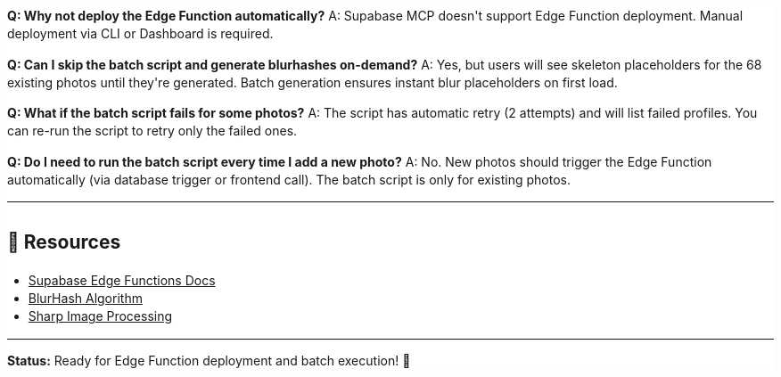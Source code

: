 **Q: Why not deploy the Edge Function automatically?**
A: Supabase MCP doesn't support Edge Function deployment. Manual deployment via CLI or Dashboard is required.

**Q: Can I skip the batch script and generate blurhashes on-demand?**
A: Yes, but users will see skeleton placeholders for the 68 existing photos until they're generated. Batch generation ensures instant blur placeholders on first load.

**Q: What if the batch script fails for some photos?**
A: The script has automatic retry (2 attempts) and will list failed profiles. You can re-run the script to retry only the failed ones.

**Q: Do I need to run the batch script every time I add a new photo?**
A: No. New photos should trigger the Edge Function automatically (via database trigger or frontend call). The batch script is only for existing photos.

---

## 🔗 Resources

- [Supabase Edge Functions Docs](https://supabase.com/docs/guides/functions)
- [BlurHash Algorithm](https://blurha.sh/)
- [Sharp Image Processing](https://sharp.pixelplumbing.com/)

---

**Status:** Ready for Edge Function deployment and batch execution! 🚀
